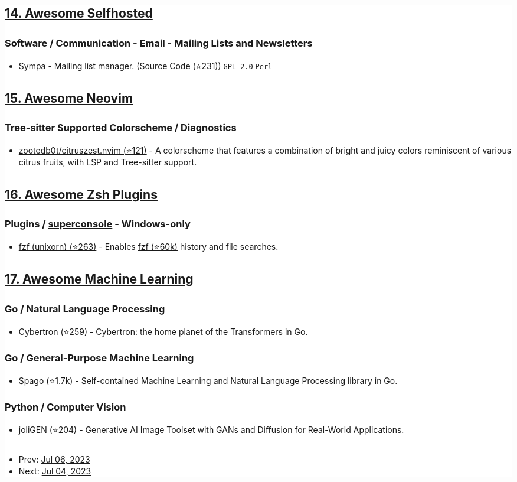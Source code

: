 ## [14. Awesome Selfhosted](/content/awesome-selfhosted/awesome-selfhosted/README.md)

### Software / Communication - Email - Mailing Lists and Newsletters

*   [Sympa](https://www.sympa.community/) - Mailing list manager. ([Source Code (⭐231)](https://github.com/sympa-community/sympa)) `GPL-2.0` `Perl`

## [15. Awesome Neovim](/content/rockerBOO/awesome-neovim/README.md)

### Tree-sitter Supported Colorscheme / Diagnostics

*   [zootedb0t/citruszest.nvim (⭐121)](https://github.com/zootedb0t/citruszest.nvim) - A colorscheme that features a combination of bright and juicy colors reminiscent of various citrus fruits, with LSP and Tree-sitter support.

## [16. Awesome Zsh Plugins](/content/unixorn/awesome-zsh-plugins/README.md)

### Plugins / [superconsole](https://github.com/alexchmykhalo/superconsole) - Windows-only

*   [fzf (unixorn) (⭐263)](https://github.com/unixorn/fzf-zsh-plugin/) - Enables [fzf (⭐60k)](https://github.com/junegunn/fzf) history and file searches.

## [17. Awesome Machine Learning](/content/josephmisiti/awesome-machine-learning/README.md)

### Go / Natural Language Processing

*   [Cybertron (⭐259)](https://github.com/nlpodyssey/cybertron) - Cybertron: the home planet of the Transformers in Go.

### Go / General-Purpose Machine Learning

*   [Spago (⭐1.7k)](https://github.com/nlpodyssey/spago) - Self-contained Machine Learning and Natural Language Processing library in Go.

### Python / Computer Vision

*   [joliGEN (⭐204)](https://github.com/jolibrain/joliGEN) - Generative AI Image Toolset with GANs and Diffusion for Real-World Applications.

---

- Prev: [Jul 06, 2023](/content/2023/07/06/README.md)
- Next: [Jul 04, 2023](/content/2023/07/04/README.md)